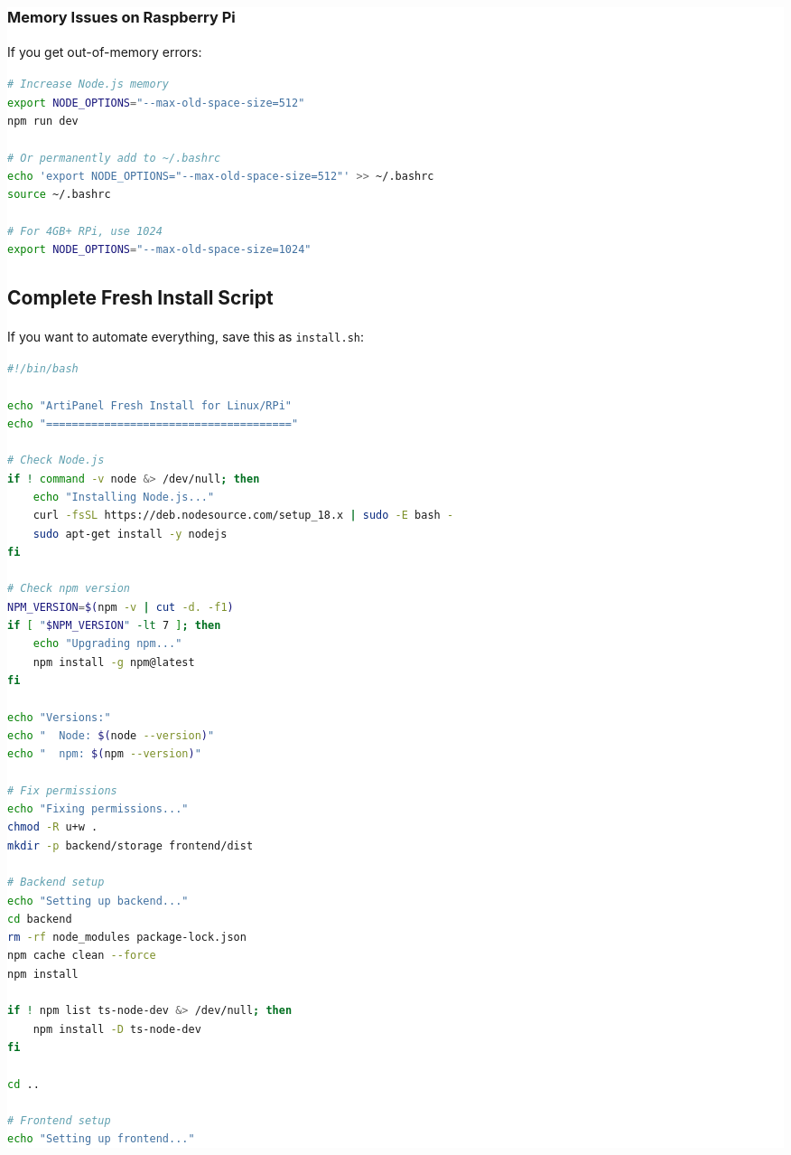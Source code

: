 ### Memory Issues on Raspberry Pi

If you get out-of-memory errors:

```bash
# Increase Node.js memory
export NODE_OPTIONS="--max-old-space-size=512"
npm run dev

# Or permanently add to ~/.bashrc
echo 'export NODE_OPTIONS="--max-old-space-size=512"' >> ~/.bashrc
source ~/.bashrc

# For 4GB+ RPi, use 1024
export NODE_OPTIONS="--max-old-space-size=1024"
```

## Complete Fresh Install Script

If you want to automate everything, save this as `install.sh`:

```bash
#!/bin/bash

echo "ArtiPanel Fresh Install for Linux/RPi"
echo "======================================"

# Check Node.js
if ! command -v node &> /dev/null; then
    echo "Installing Node.js..."
    curl -fsSL https://deb.nodesource.com/setup_18.x | sudo -E bash -
    sudo apt-get install -y nodejs
fi

# Check npm version
NPM_VERSION=$(npm -v | cut -d. -f1)
if [ "$NPM_VERSION" -lt 7 ]; then
    echo "Upgrading npm..."
    npm install -g npm@latest
fi

echo "Versions:"
echo "  Node: $(node --version)"
echo "  npm: $(npm --version)"

# Fix permissions
echo "Fixing permissions..."
chmod -R u+w .
mkdir -p backend/storage frontend/dist

# Backend setup
echo "Setting up backend..."
cd backend
rm -rf node_modules package-lock.json
npm cache clean --force
npm install

if ! npm list ts-node-dev &> /dev/null; then
    npm install -D ts-node-dev
fi

cd ..

# Frontend setup
echo "Setting up frontend..."
```